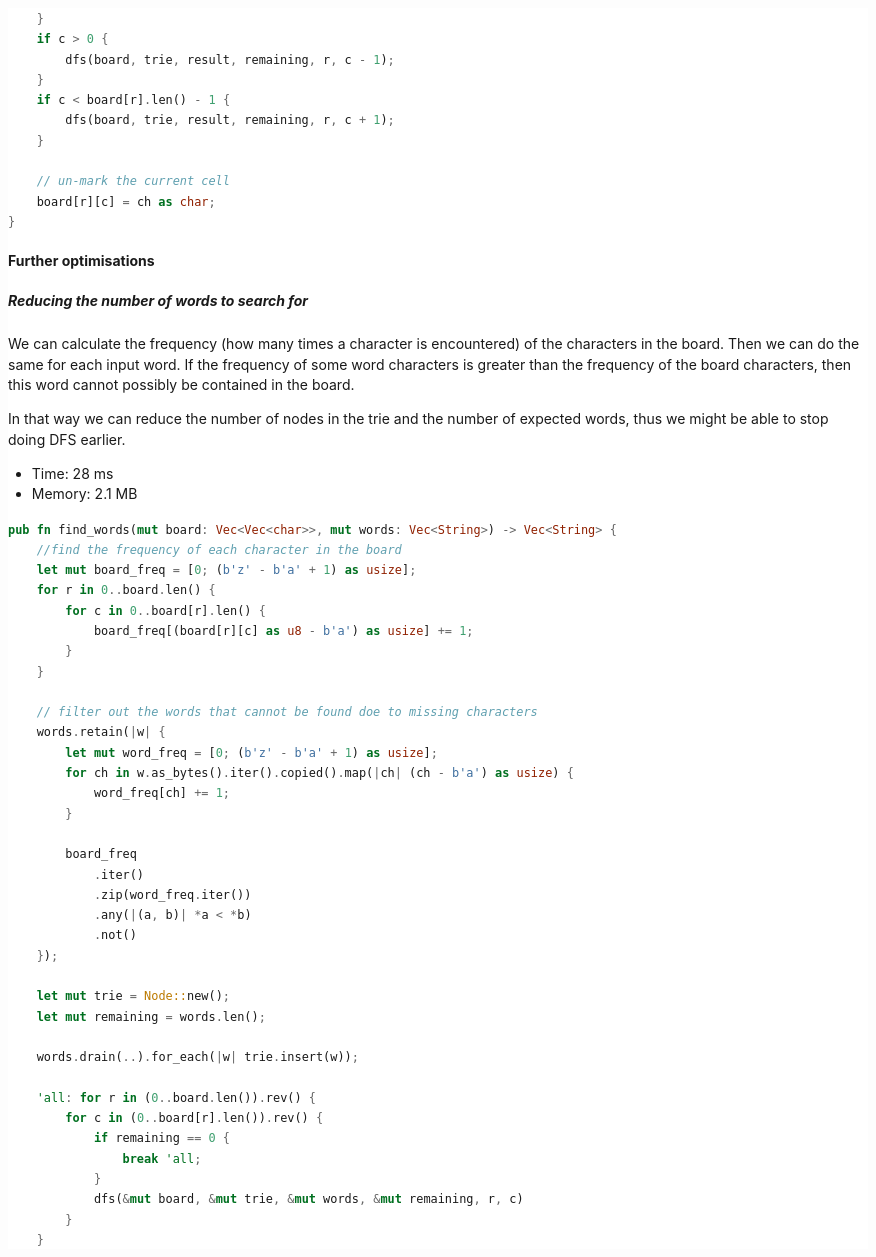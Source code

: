 ```rust
    }
    if c > 0 {
        dfs(board, trie, result, remaining, r, c - 1);
    }
    if c < board[r].len() - 1 {
        dfs(board, trie, result, remaining, r, c + 1);
    }

    // un-mark the current cell
    board[r][c] = ch as char;
}
```

#### Further optimisations

##### Reducing the number of words to search for

We can calculate the frequency (how many times a character is encountered) of
the characters in the board. Then we can do the same for each input word. If the
frequency of some word characters is greater than the frequency of the board
characters, then this word cannot possibly be contained in the board.

In that way we can reduce the number of nodes in the trie and the number of
expected words, thus we might be able to stop doing DFS earlier.

* Time: 28 ms
* Memory: 2.1 MB

```rust
pub fn find_words(mut board: Vec<Vec<char>>, mut words: Vec<String>) -> Vec<String> {
    //find the frequency of each character in the board
    let mut board_freq = [0; (b'z' - b'a' + 1) as usize];
    for r in 0..board.len() {
        for c in 0..board[r].len() {
            board_freq[(board[r][c] as u8 - b'a') as usize] += 1;
        }
    }

    // filter out the words that cannot be found doe to missing characters
    words.retain(|w| {
        let mut word_freq = [0; (b'z' - b'a' + 1) as usize];
        for ch in w.as_bytes().iter().copied().map(|ch| (ch - b'a') as usize) {
            word_freq[ch] += 1;
        }

        board_freq
            .iter()
            .zip(word_freq.iter())
            .any(|(a, b)| *a < *b)
            .not()
    });

    let mut trie = Node::new();
    let mut remaining = words.len();

    words.drain(..).for_each(|w| trie.insert(w));

    'all: for r in (0..board.len()).rev() {
        for c in (0..board[r].len()).rev() {
            if remaining == 0 {
                break 'all;
            }
            dfs(&mut board, &mut trie, &mut words, &mut remaining, r, c)
        }
    }
```

[leetcode]: https://leetcode.com/problems/word-search-ii/
[trie]: https://en.wikipedia.org/wiki/Trie